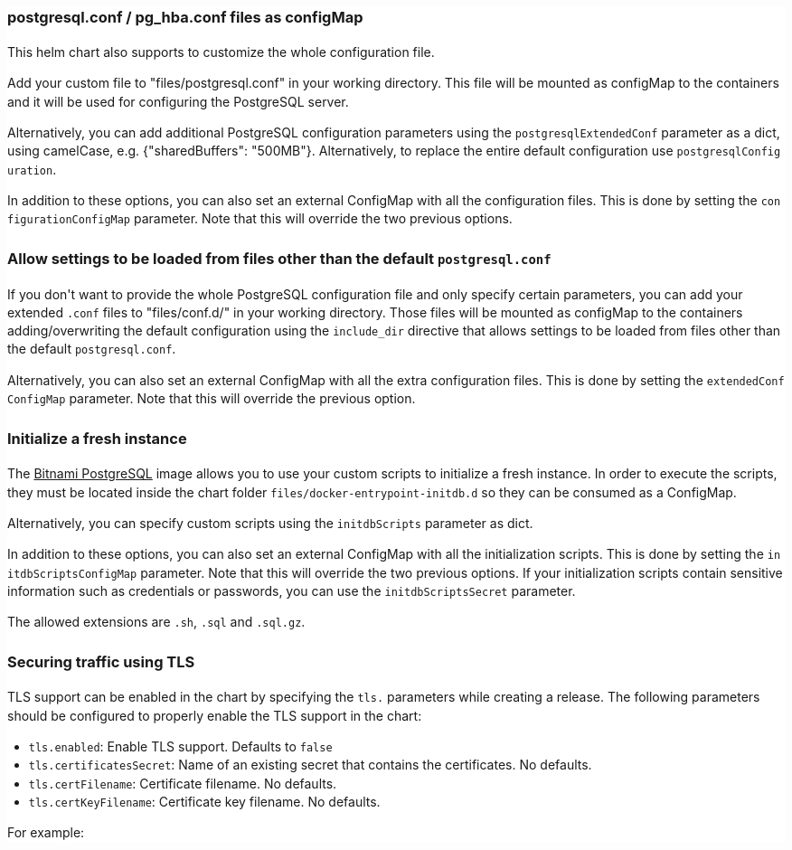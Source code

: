 ### postgresql.conf / pg_hba.conf files as configMap

This helm chart also supports to customize the whole configuration file.

Add your custom file to "files/postgresql.conf" in your working directory. This file will be mounted as configMap to the containers and it will be used for configuring the PostgreSQL server.

Alternatively, you can add additional PostgreSQL configuration parameters using the `postgresqlExtendedConf` parameter as a dict, using camelCase, e.g. {"sharedBuffers": "500MB"}. Alternatively, to replace the entire default configuration use `postgresqlConfiguration`.

In addition to these options, you can also set an external ConfigMap with all the configuration files. This is done by setting the `configurationConfigMap` parameter. Note that this will override the two previous options.

### Allow settings to be loaded from files other than the default `postgresql.conf`

If you don't want to provide the whole PostgreSQL configuration file and only specify certain parameters, you can add your extended `.conf` files to "files/conf.d/" in your working directory.
Those files will be mounted as configMap to the containers adding/overwriting the default configuration using the `include_dir` directive that allows settings to be loaded from files other than the default `postgresql.conf`.

Alternatively, you can also set an external ConfigMap with all the extra configuration files. This is done by setting the `extendedConfConfigMap` parameter. Note that this will override the previous option.

### Initialize a fresh instance

The [Bitnami PostgreSQL](https://github.com/bitnami/bitnami-docker-postgresql) image allows you to use your custom scripts to initialize a fresh instance. In order to execute the scripts, they must be located inside the chart folder `files/docker-entrypoint-initdb.d` so they can be consumed as a ConfigMap.

Alternatively, you can specify custom scripts using the `initdbScripts` parameter as dict.

In addition to these options, you can also set an external ConfigMap with all the initialization scripts. This is done by setting the `initdbScriptsConfigMap` parameter. Note that this will override the two previous options. If your initialization scripts contain sensitive information such as credentials or passwords, you can use the `initdbScriptsSecret` parameter.

The allowed extensions are `.sh`, `.sql` and `.sql.gz`.

### Securing traffic using TLS

TLS support can be enabled in the chart by specifying the `tls.` parameters while creating a release. The following parameters should be configured to properly enable the TLS support in the chart:

- `tls.enabled`: Enable TLS support. Defaults to `false`
- `tls.certificatesSecret`: Name of an existing secret that contains the certificates. No defaults.
- `tls.certFilename`: Certificate filename. No defaults.
- `tls.certKeyFilename`: Certificate key filename. No defaults.

For example:
